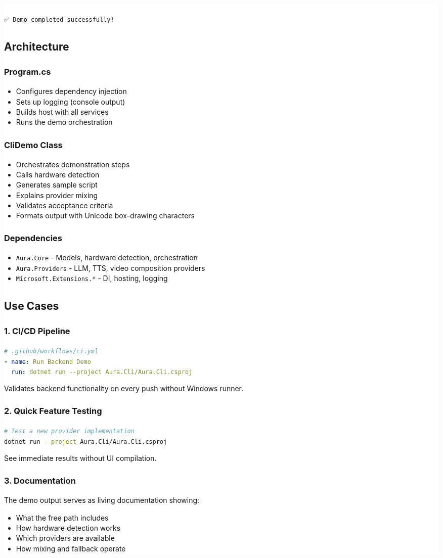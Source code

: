 ```

✅ Demo completed successfully!
```

## Architecture

### Program.cs
- Configures dependency injection
- Sets up logging (console output)
- Builds host with all services
- Runs the demo orchestration

### CliDemo Class
- Orchestrates demonstration steps
- Calls hardware detection
- Generates sample script
- Explains provider mixing
- Validates acceptance criteria
- Formats output with Unicode box-drawing characters

### Dependencies
- `Aura.Core` - Models, hardware detection, orchestration
- `Aura.Providers` - LLM, TTS, video composition providers
- `Microsoft.Extensions.*` - DI, hosting, logging

## Use Cases

### 1. CI/CD Pipeline
```yaml
# .github/workflows/ci.yml
- name: Run Backend Demo
  run: dotnet run --project Aura.Cli/Aura.Cli.csproj
```

Validates backend functionality on every push without Windows runner.

### 2. Quick Feature Testing
```bash
# Test a new provider implementation
dotnet run --project Aura.Cli/Aura.Cli.csproj
```

See immediate results without UI compilation.

### 3. Documentation
The demo output serves as living documentation showing:
- What the free path includes
- How hardware detection works
- Which providers are available
- How mixing and fallback operate
